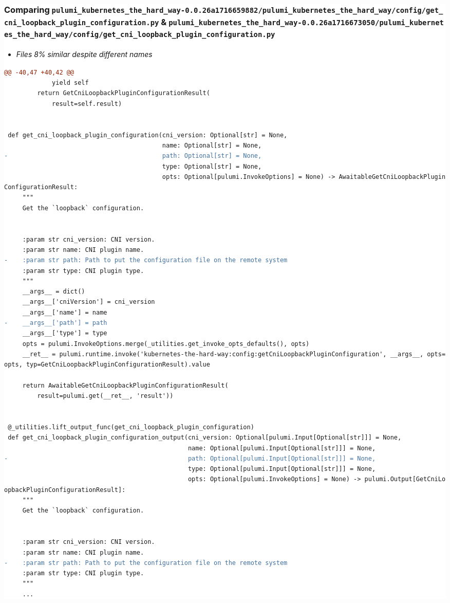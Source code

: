 ### Comparing `pulumi_kubernetes_the_hard_way-0.0.26a1716659882/pulumi_kubernetes_the_hard_way/config/get_cni_loopback_plugin_configuration.py` & `pulumi_kubernetes_the_hard_way-0.0.26a1716673050/pulumi_kubernetes_the_hard_way/config/get_cni_loopback_plugin_configuration.py`

 * *Files 8% similar despite different names*

```diff
@@ -40,47 +40,42 @@
             yield self
         return GetCniLoopbackPluginConfigurationResult(
             result=self.result)
 
 
 def get_cni_loopback_plugin_configuration(cni_version: Optional[str] = None,
                                           name: Optional[str] = None,
-                                          path: Optional[str] = None,
                                           type: Optional[str] = None,
                                           opts: Optional[pulumi.InvokeOptions] = None) -> AwaitableGetCniLoopbackPluginConfigurationResult:
     """
     Get the `loopback` configuration.
 
 
     :param str cni_version: CNI version.
     :param str name: CNI plugin name.
-    :param str path: Path to put the configuration file on the remote system
     :param str type: CNI plugin type.
     """
     __args__ = dict()
     __args__['cniVersion'] = cni_version
     __args__['name'] = name
-    __args__['path'] = path
     __args__['type'] = type
     opts = pulumi.InvokeOptions.merge(_utilities.get_invoke_opts_defaults(), opts)
     __ret__ = pulumi.runtime.invoke('kubernetes-the-hard-way:config:getCniLoopbackPluginConfiguration', __args__, opts=opts, typ=GetCniLoopbackPluginConfigurationResult).value
 
     return AwaitableGetCniLoopbackPluginConfigurationResult(
         result=pulumi.get(__ret__, 'result'))
 
 
 @_utilities.lift_output_func(get_cni_loopback_plugin_configuration)
 def get_cni_loopback_plugin_configuration_output(cni_version: Optional[pulumi.Input[Optional[str]]] = None,
                                                  name: Optional[pulumi.Input[Optional[str]]] = None,
-                                                 path: Optional[pulumi.Input[Optional[str]]] = None,
                                                  type: Optional[pulumi.Input[Optional[str]]] = None,
                                                  opts: Optional[pulumi.InvokeOptions] = None) -> pulumi.Output[GetCniLoopbackPluginConfigurationResult]:
     """
     Get the `loopback` configuration.
 
 
     :param str cni_version: CNI version.
     :param str name: CNI plugin name.
-    :param str path: Path to put the configuration file on the remote system
     :param str type: CNI plugin type.
     """
     ...
```